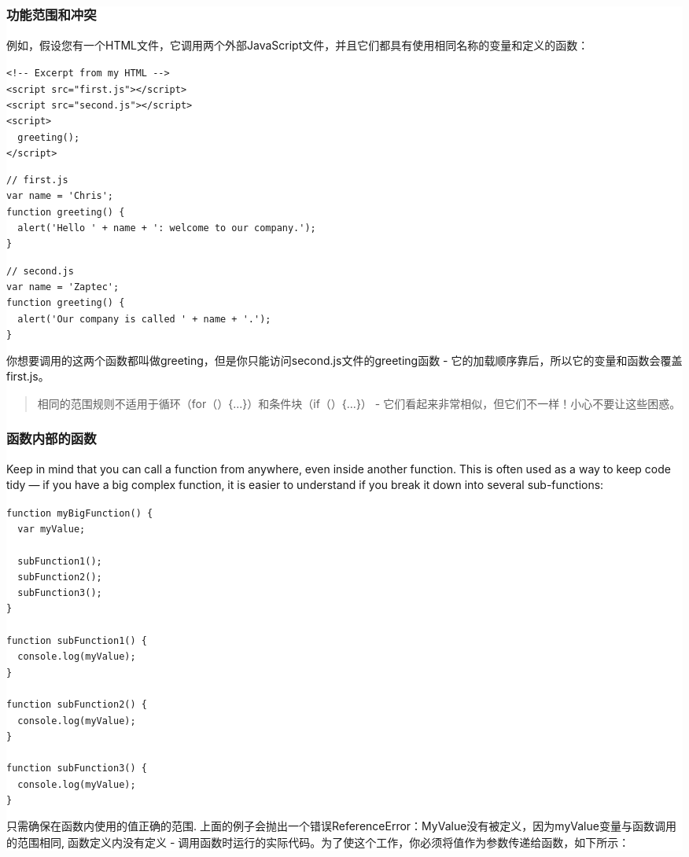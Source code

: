 ### 功能范围和冲突

例如，假设您有一个HTML文件，它调用两个外部JavaScript文件，并且它们都具有使用相同名称的变量和定义的函数：

```
<!-- Excerpt from my HTML -->
<script src="first.js"></script>
<script src="second.js"></script>
<script>
  greeting();
</script>
```
```
// first.js
var name = 'Chris';
function greeting() {
  alert('Hello ' + name + ': welcome to our company.');
}
```
```
// second.js
var name = 'Zaptec';
function greeting() {
  alert('Our company is called ' + name + '.');
}
```

你想要调用的这两个函数都叫做greeting，但是你只能访问second.js文件的greeting函数 - 它的加载顺序靠后，所以它的变量和函数会覆盖first.js。

> 相同的范围规则不适用于循环（for（）{...}）和条件块（if（）{...}） - 它们看起来非常相似，但它们不一样！小心不要让这些困惑。

### 函数内部的函数

Keep in mind that you can call a function from anywhere, even inside another function.  This is often used as a way to keep code tidy — if you have a big complex function, it is easier to understand if you break it down into several sub-functions:

```
function myBigFunction() {
  var myValue;

  subFunction1();
  subFunction2();
  subFunction3();
}

function subFunction1() {
  console.log(myValue);
}

function subFunction2() {
  console.log(myValue);
}

function subFunction3() {
  console.log(myValue);
}
```
只需确保在函数内使用的值正确的范围. 上面的例子会抛出一个错误ReferenceError：MyValue没有被定义，因为myValue变量与函数调用的范围相同, 函数定义内没有定义 - 调用函数时运行的实际代码。为了使这个工作，你必须将值作为参数传递给函数，如下所示：

